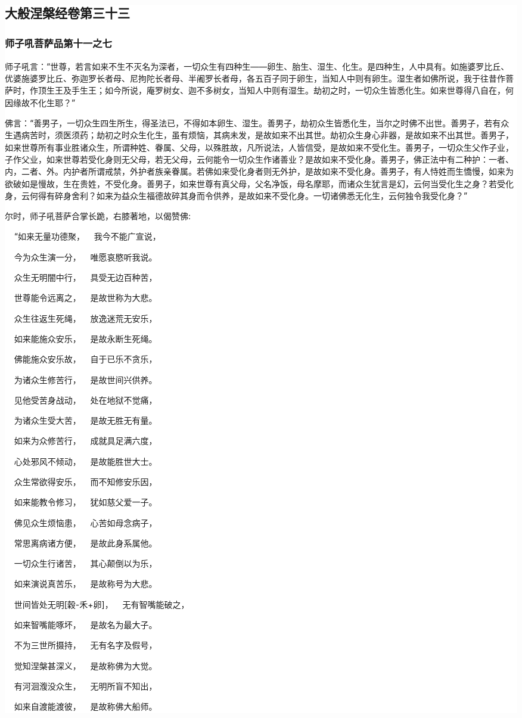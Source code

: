 ## 大般涅槃经卷第三十三

### 师子吼菩萨品第十一之七

师子吼言：“世尊，若言如来不生不灭名为深者，一切众生有四种生——卵生、胎生、湿生、化生。是四种生，人中具有。如施婆罗比丘、优婆施婆罗比丘、弥迦罗长者母、尼拘陀长者母、半阇罗长者母，各五百子同于卵生，当知人中则有卵生。湿生者如佛所说，我于往昔作菩萨时，作顶生王及手生王；如今所说，庵罗树女、迦不多树女，当知人中则有湿生。劫初之时，一切众生皆悉化生。如来世尊得八自在，何因缘故不化生耶？”

佛言：“善男子，一切众生四生所生，得圣法已，不得如本卵生、湿生。善男子，劫初众生皆悉化生，当尔之时佛不出世。善男子，若有众生遇病苦时，须医须药；劫初之时众生化生，虽有烦恼，其病未发，是故如来不出其世。劫初众生身心非器，是故如来不出其世。善男子，如来世尊所有事业胜诸众生，所谓种姓、眷属、父母，以殊胜故，凡所说法，人皆信受，是故如来不受化生。善男子，一切众生父作子业，子作父业，如来世尊若受化身则无父母，若无父母，云何能令一切众生作诸善业？是故如来不受化身。善男子，佛正法中有二种护：一者、内，二者、外。内护者所谓戒禁，外护者族亲眷属。若佛如来受化身者则无外护，是故如来不受化身。善男子，有人恃姓而生憍慢，如来为欲破如是慢故，生在贵姓，不受化身。善男子，如来世尊有真父母，父名净饭，母名摩耶，而诸众生犹言是幻，云何当受化生之身？若受化身，云何得有碎身舍利？如来为益众生福德故碎其身而令供养，是故如来不受化身。一切诸佛悉无化生，云何独令我受化身？”

尔时，师子吼菩萨合掌长跪，右膝著地，以偈赞佛:

&nbsp;&nbsp;&nbsp;&nbsp;“如来无量功德聚，&nbsp;&nbsp;&nbsp;&nbsp;我今不能广宣说，

&nbsp;&nbsp;&nbsp;&nbsp;今为众生演一分，&nbsp;&nbsp;&nbsp;&nbsp;唯愿哀愍听我说。

&nbsp;&nbsp;&nbsp;&nbsp;众生无明闇中行，&nbsp;&nbsp;&nbsp;&nbsp;具受无边百种苦，

&nbsp;&nbsp;&nbsp;&nbsp;世尊能令远离之，&nbsp;&nbsp;&nbsp;&nbsp;是故世称为大悲。

&nbsp;&nbsp;&nbsp;&nbsp;众生往返生死绳，&nbsp;&nbsp;&nbsp;&nbsp;放逸迷荒无安乐，

&nbsp;&nbsp;&nbsp;&nbsp;如来能施众安乐，&nbsp;&nbsp;&nbsp;&nbsp;是故永断生死绳。

&nbsp;&nbsp;&nbsp;&nbsp;佛能施众安乐故，&nbsp;&nbsp;&nbsp;&nbsp;自于已乐不贪乐，

&nbsp;&nbsp;&nbsp;&nbsp;为诸众生修苦行，&nbsp;&nbsp;&nbsp;&nbsp;是故世间兴供养。

&nbsp;&nbsp;&nbsp;&nbsp;见他受苦身战动，&nbsp;&nbsp;&nbsp;&nbsp;处在地狱不觉痛，

&nbsp;&nbsp;&nbsp;&nbsp;为诸众生受大苦，&nbsp;&nbsp;&nbsp;&nbsp;是故无胜无有量。

&nbsp;&nbsp;&nbsp;&nbsp;如来为众修苦行，&nbsp;&nbsp;&nbsp;&nbsp;成就具足满六度，

&nbsp;&nbsp;&nbsp;&nbsp;心处邪风不倾动，&nbsp;&nbsp;&nbsp;&nbsp;是故能胜世大士。

&nbsp;&nbsp;&nbsp;&nbsp;众生常欲得安乐，&nbsp;&nbsp;&nbsp;&nbsp;而不知修安乐因，

&nbsp;&nbsp;&nbsp;&nbsp;如来能教令修习，&nbsp;&nbsp;&nbsp;&nbsp;犹如慈父爱一子。

&nbsp;&nbsp;&nbsp;&nbsp;佛见众生烦恼患，&nbsp;&nbsp;&nbsp;&nbsp;心苦如母念病子，

&nbsp;&nbsp;&nbsp;&nbsp;常思离病诸方便，&nbsp;&nbsp;&nbsp;&nbsp;是故此身系属他。

&nbsp;&nbsp;&nbsp;&nbsp;一切众生行诸苦，&nbsp;&nbsp;&nbsp;&nbsp;其心颠倒以为乐，

&nbsp;&nbsp;&nbsp;&nbsp;如来演说真苦乐，&nbsp;&nbsp;&nbsp;&nbsp;是故称号为大悲。

&nbsp;&nbsp;&nbsp;&nbsp;世间皆处无明[穀-禾+卵]，&nbsp;&nbsp;&nbsp;&nbsp;无有智嘴能破之，

&nbsp;&nbsp;&nbsp;&nbsp;如来智嘴能啄坏，&nbsp;&nbsp;&nbsp;&nbsp;是故名为最大子。

&nbsp;&nbsp;&nbsp;&nbsp;不为三世所摄持，&nbsp;&nbsp;&nbsp;&nbsp;无有名字及假号，

&nbsp;&nbsp;&nbsp;&nbsp;觉知涅槃甚深义，&nbsp;&nbsp;&nbsp;&nbsp;是故称佛为大觉。

&nbsp;&nbsp;&nbsp;&nbsp;有河洄澓没众生，&nbsp;&nbsp;&nbsp;&nbsp;无明所盲不知出，

&nbsp;&nbsp;&nbsp;&nbsp;如来自渡能渡彼，&nbsp;&nbsp;&nbsp;&nbsp;是故称佛大船师。
